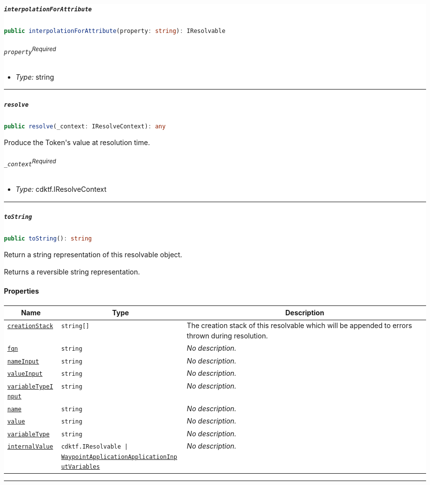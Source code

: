 ##### `interpolationForAttribute` <a name="interpolationForAttribute" id="@cdktf/provider-hcp.waypointApplication.WaypointApplicationApplicationInputVariablesOutputReference.interpolationForAttribute"></a>

```typescript
public interpolationForAttribute(property: string): IResolvable
```

###### `property`<sup>Required</sup> <a name="property" id="@cdktf/provider-hcp.waypointApplication.WaypointApplicationApplicationInputVariablesOutputReference.interpolationForAttribute.parameter.property"></a>

- *Type:* string

---

##### `resolve` <a name="resolve" id="@cdktf/provider-hcp.waypointApplication.WaypointApplicationApplicationInputVariablesOutputReference.resolve"></a>

```typescript
public resolve(_context: IResolveContext): any
```

Produce the Token's value at resolution time.

###### `_context`<sup>Required</sup> <a name="_context" id="@cdktf/provider-hcp.waypointApplication.WaypointApplicationApplicationInputVariablesOutputReference.resolve.parameter._context"></a>

- *Type:* cdktf.IResolveContext

---

##### `toString` <a name="toString" id="@cdktf/provider-hcp.waypointApplication.WaypointApplicationApplicationInputVariablesOutputReference.toString"></a>

```typescript
public toString(): string
```

Return a string representation of this resolvable object.

Returns a reversible string representation.


#### Properties <a name="Properties" id="Properties"></a>

| **Name** | **Type** | **Description** |
| --- | --- | --- |
| <code><a href="#@cdktf/provider-hcp.waypointApplication.WaypointApplicationApplicationInputVariablesOutputReference.property.creationStack">creationStack</a></code> | <code>string[]</code> | The creation stack of this resolvable which will be appended to errors thrown during resolution. |
| <code><a href="#@cdktf/provider-hcp.waypointApplication.WaypointApplicationApplicationInputVariablesOutputReference.property.fqn">fqn</a></code> | <code>string</code> | *No description.* |
| <code><a href="#@cdktf/provider-hcp.waypointApplication.WaypointApplicationApplicationInputVariablesOutputReference.property.nameInput">nameInput</a></code> | <code>string</code> | *No description.* |
| <code><a href="#@cdktf/provider-hcp.waypointApplication.WaypointApplicationApplicationInputVariablesOutputReference.property.valueInput">valueInput</a></code> | <code>string</code> | *No description.* |
| <code><a href="#@cdktf/provider-hcp.waypointApplication.WaypointApplicationApplicationInputVariablesOutputReference.property.variableTypeInput">variableTypeInput</a></code> | <code>string</code> | *No description.* |
| <code><a href="#@cdktf/provider-hcp.waypointApplication.WaypointApplicationApplicationInputVariablesOutputReference.property.name">name</a></code> | <code>string</code> | *No description.* |
| <code><a href="#@cdktf/provider-hcp.waypointApplication.WaypointApplicationApplicationInputVariablesOutputReference.property.value">value</a></code> | <code>string</code> | *No description.* |
| <code><a href="#@cdktf/provider-hcp.waypointApplication.WaypointApplicationApplicationInputVariablesOutputReference.property.variableType">variableType</a></code> | <code>string</code> | *No description.* |
| <code><a href="#@cdktf/provider-hcp.waypointApplication.WaypointApplicationApplicationInputVariablesOutputReference.property.internalValue">internalValue</a></code> | <code>cdktf.IResolvable \| <a href="#@cdktf/provider-hcp.waypointApplication.WaypointApplicationApplicationInputVariables">WaypointApplicationApplicationInputVariables</a></code> | *No description.* |

---
